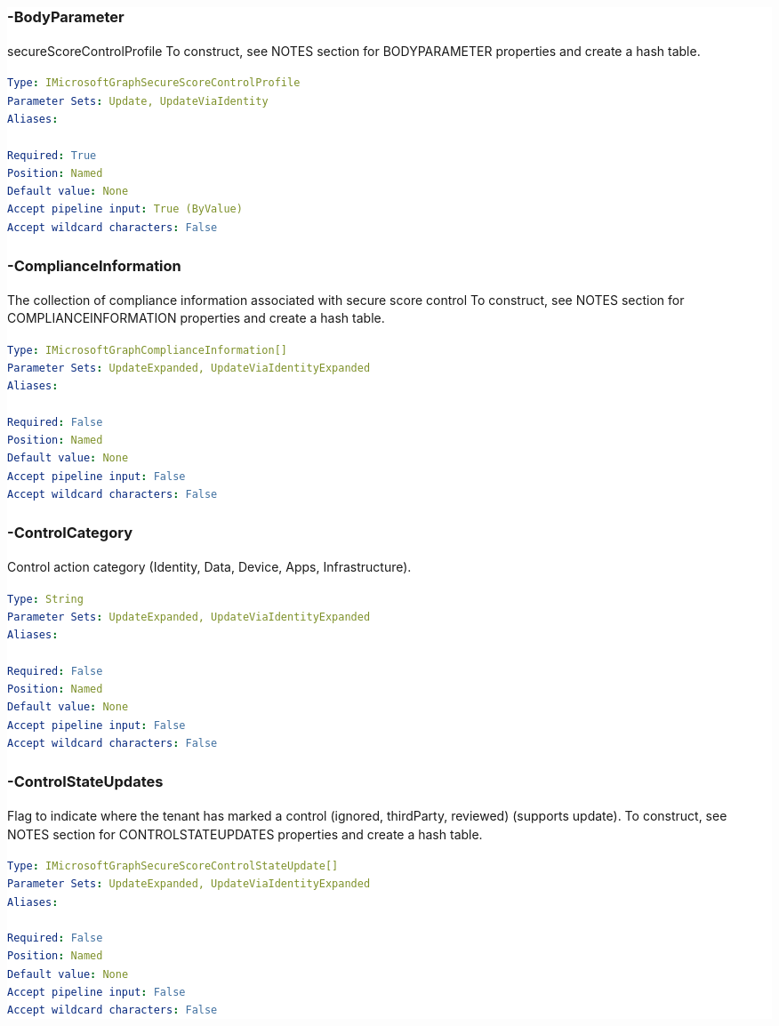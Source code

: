 ### -BodyParameter
secureScoreControlProfile
To construct, see NOTES section for BODYPARAMETER properties and create a hash table.

```yaml
Type: IMicrosoftGraphSecureScoreControlProfile
Parameter Sets: Update, UpdateViaIdentity
Aliases:

Required: True
Position: Named
Default value: None
Accept pipeline input: True (ByValue)
Accept wildcard characters: False
```

### -ComplianceInformation
The collection of compliance information associated with secure score control
To construct, see NOTES section for COMPLIANCEINFORMATION properties and create a hash table.

```yaml
Type: IMicrosoftGraphComplianceInformation[]
Parameter Sets: UpdateExpanded, UpdateViaIdentityExpanded
Aliases:

Required: False
Position: Named
Default value: None
Accept pipeline input: False
Accept wildcard characters: False
```

### -ControlCategory
Control action category (Identity, Data, Device, Apps, Infrastructure).

```yaml
Type: String
Parameter Sets: UpdateExpanded, UpdateViaIdentityExpanded
Aliases:

Required: False
Position: Named
Default value: None
Accept pipeline input: False
Accept wildcard characters: False
```

### -ControlStateUpdates
Flag to indicate where the tenant has marked a control (ignored, thirdParty, reviewed) (supports update).
To construct, see NOTES section for CONTROLSTATEUPDATES properties and create a hash table.

```yaml
Type: IMicrosoftGraphSecureScoreControlStateUpdate[]
Parameter Sets: UpdateExpanded, UpdateViaIdentityExpanded
Aliases:

Required: False
Position: Named
Default value: None
Accept pipeline input: False
Accept wildcard characters: False
```
